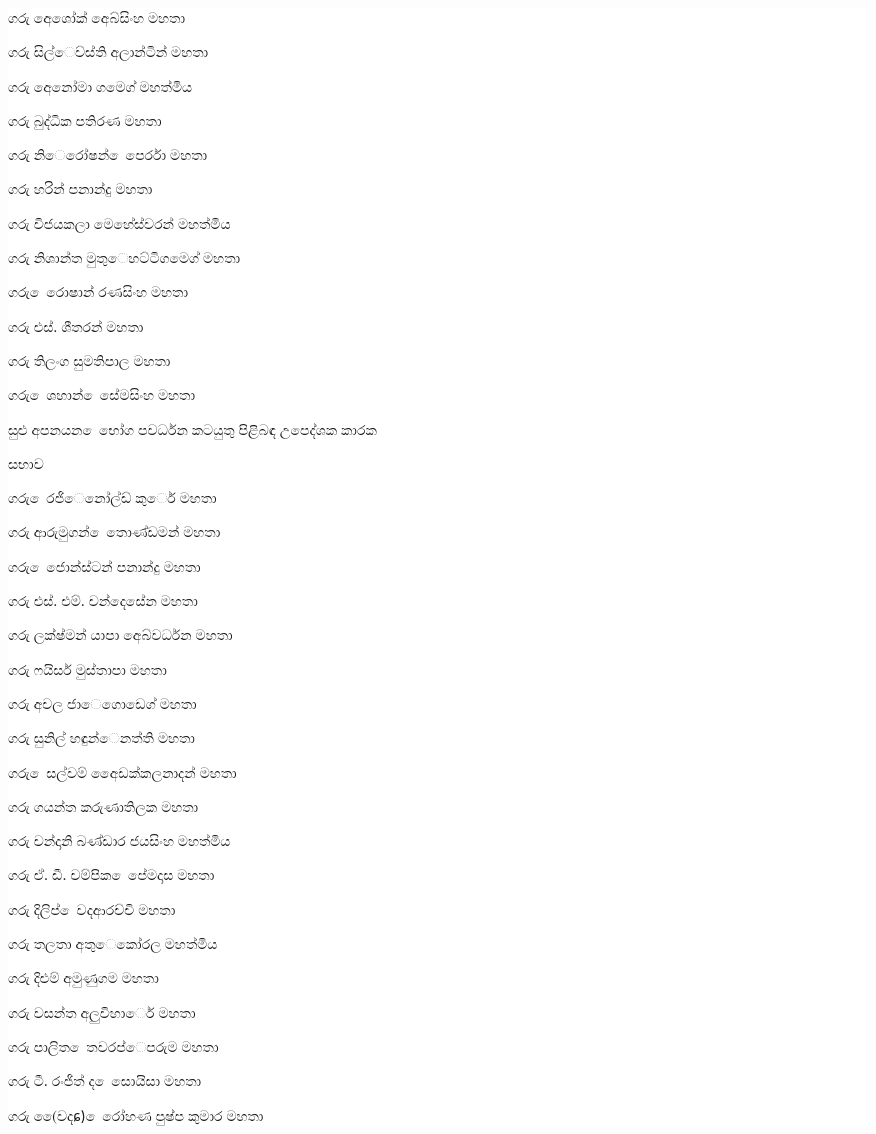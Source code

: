 ගරු අෙශෝක් අෙබ්සිංහ මහතා

ගරු සිල්ෙව්ස්ති අලාන්ටින් මහතා

ගරු අෙනෝමා ගමෙග් මහත්මිය

ගරු බුද්ධික පතිරණ මහතා

ගරු නිෙරෝෂන් ෙපෙර්රා මහතා

ගරු හරින් පනාන්දු මහතා

ගරු විජයකලා මෙහේස්වරන් මහත්මිය

ගරු නිශාන්ත මුතුෙහට්ටිගමෙග් මහතා

ගරු ෙරොෂාන් රණසිංහ මහතා

ගරු එස්. ශීතරන් මහතා

ගරු තිලංග සුමතිපාල මහතා

ගරු ෙශහාන් ෙසේමසිංහ මහතා

සුළු අපනයන ෙභෝග පවර්ධන කටයුතු පිළිබඳ උපෙද්ශක කාරක

සභාව

ගරු ෙරජිෙනෝල්ඩ් කුෙර් මහතා

ගරු ආරුමුගන් ෙතොණ්ඩමන් මහතා

ගරු ෙජොන්ස්ටන් පනාන්දු මහතා

ගරු එස්. එම්. චන්දෙසේන මහතා

ගරු ලක්ෂ්මන් යාපා අෙබ්වර්ධන මහතා

ගරු ෆයිසර් මුස්තාපා මහතා

ගරු අචල ජාෙගොඩෙග් මහතා

ගරු සුනිල් හඳුන්ෙනත්ති මහතා

ගරු ෙසල්වම් අෛඩක්කලනාදන් මහතා

ගරු ගයන්ත කරුණාතිලක මහතා

ගරු චන්දානි බණ්ඩාර ජයසිංහ මහත්මිය

ගරු ඒ. ඩී. චම්පික ෙපේමදාස මහතා

ගරු දිලිප් ෙවදආරච්චි මහතා

ගරු තලතා අතුෙකෝරල මහත්මිය

ගරු දිළුම් අමුණුගම මහතා

ගරු වසන්ත අලුවිහාෙර් මහතා

ගරු පාලිත ෙතවරප්ෙපරුම මහතා

ගරු ටී. රංජිත් ද ෙසොයිසා මහතා

ගරු (ෛවදɕ) ෙරෝහණ පුෂ්ප කුමාර මහතා
